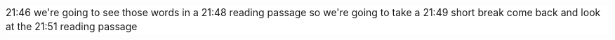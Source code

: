 21:46
we're going to see those words in a
21:48
reading passage so we're going to take a
21:49
short break come back and look at the
21:51
reading passage
